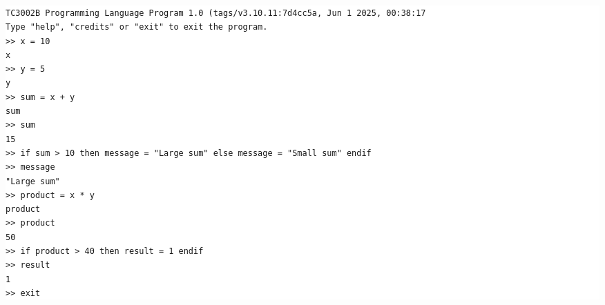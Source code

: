 ```
TC3002B Programming Language Program 1.0 (tags/v3.10.11:7d4cc5a, Jun 1 2025, 00:38:17
Type "help", "credits" or "exit" to exit the program.
>> x = 10
x
>> y = 5
y
>> sum = x + y
sum
>> sum
15
>> if sum > 10 then message = "Large sum" else message = "Small sum" endif
>> message
"Large sum"
>> product = x * y
product
>> product
50
>> if product > 40 then result = 1 endif
>> result
1
>> exit
```
